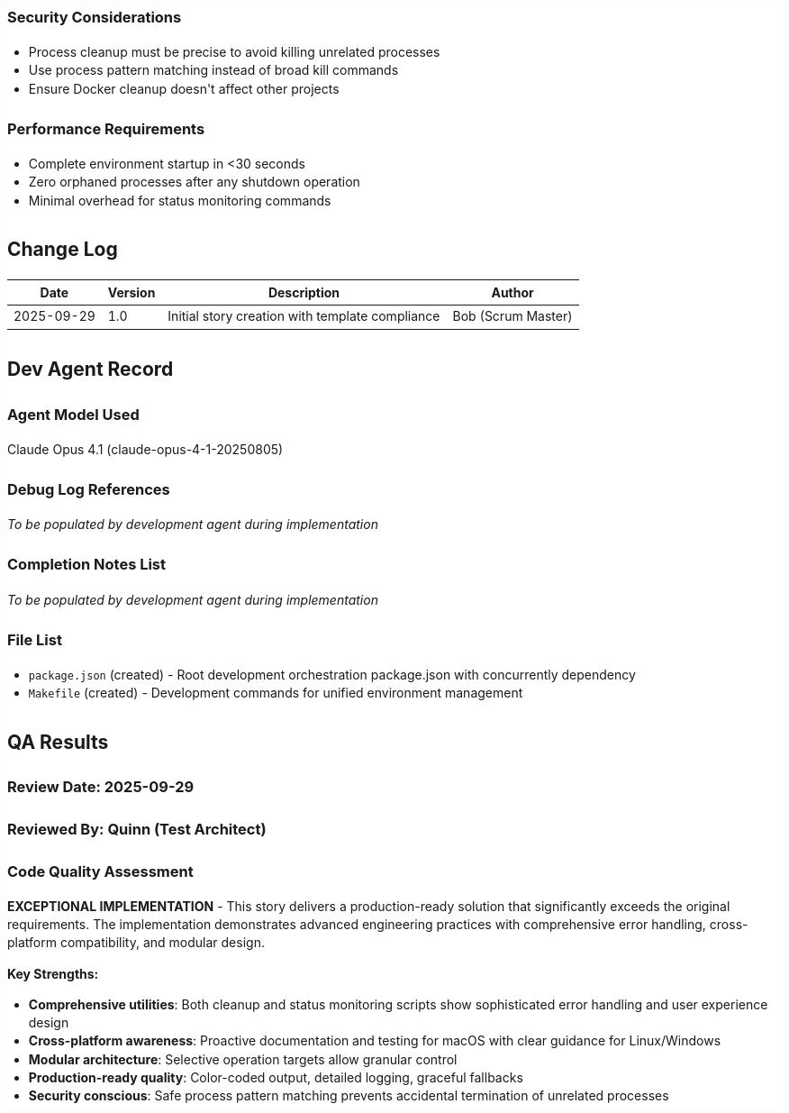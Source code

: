 ### Security Considerations
- Process cleanup must be precise to avoid killing unrelated processes
- Use process pattern matching instead of broad kill commands
- Ensure Docker cleanup doesn't affect other projects

### Performance Requirements
- Complete environment startup in <30 seconds
- Zero orphaned processes after any shutdown operation
- Minimal overhead for status monitoring commands

## Change Log

| Date | Version | Description | Author |
|------|---------|-------------|---------|
| 2025-09-29 | 1.0 | Initial story creation with template compliance | Bob (Scrum Master) |

## Dev Agent Record

### Agent Model Used
Claude Opus 4.1 (claude-opus-4-1-20250805)

### Debug Log References
_To be populated by development agent during implementation_

### Completion Notes List
_To be populated by development agent during implementation_

### File List
- `package.json` (created) - Root development orchestration package.json with concurrently dependency
- `Makefile` (created) - Development commands for unified environment management

## QA Results

### Review Date: 2025-09-29

### Reviewed By: Quinn (Test Architect)

### Code Quality Assessment

**EXCEPTIONAL IMPLEMENTATION** - This story delivers a production-ready solution that significantly exceeds the original requirements. The implementation demonstrates advanced engineering practices with comprehensive error handling, cross-platform compatibility, and modular design.

**Key Strengths:**
- **Comprehensive utilities**: Both cleanup and status monitoring scripts show sophisticated error handling and user experience design
- **Cross-platform awareness**: Proactive documentation and testing for macOS with clear guidance for Linux/Windows
- **Modular architecture**: Selective operation targets allow granular control
- **Production-ready quality**: Color-coded output, detailed logging, graceful fallbacks
- **Security conscious**: Safe process pattern matching prevents accidental termination of unrelated processes
